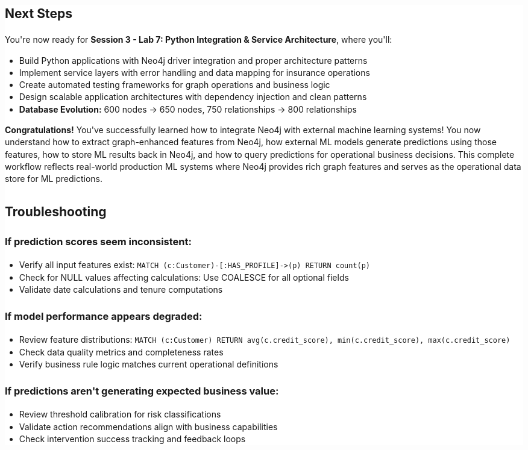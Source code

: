 
## Next Steps

You're now ready for **Session 3 - Lab 7: Python Integration & Service Architecture**, where you'll:
- Build Python applications with Neo4j driver integration and proper architecture patterns
- Implement service layers with error handling and data mapping for insurance operations
- Create automated testing frameworks for graph operations and business logic
- Design scalable application architectures with dependency injection and clean patterns
- **Database Evolution:** 600 nodes → 650 nodes, 750 relationships → 800 relationships

**Congratulations!** You've successfully learned how to integrate Neo4j with external machine learning systems! You now understand how to extract graph-enhanced features from Neo4j, how external ML models generate predictions using those features, how to store ML results back in Neo4j, and how to query predictions for operational business decisions. This complete workflow reflects real-world production ML systems where Neo4j provides rich graph features and serves as the operational data store for ML predictions.

## Troubleshooting

### If prediction scores seem inconsistent:
- Verify all input features exist: `MATCH (c:Customer)-[:HAS_PROFILE]->(p) RETURN count(p)`
- Check for NULL values affecting calculations: Use COALESCE for all optional fields
- Validate date calculations and tenure computations

### If model performance appears degraded:
- Review feature distributions: `MATCH (c:Customer) RETURN avg(c.credit_score), min(c.credit_score), max(c.credit_score)`
- Check data quality metrics and completeness rates
- Verify business rule logic matches current operational definitions

### If predictions aren't generating expected business value:
- Review threshold calibration for risk classifications
- Validate action recommendations align with business capabilities
- Check intervention success tracking and feedback loops